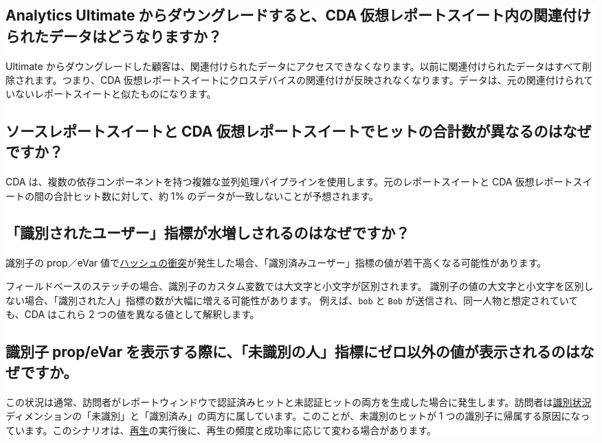 ## Analytics Ultimate からダウングレードすると、CDA 仮想レポートスイート内の関連付けられたデータはどうなりますか？

Ultimate からダウングレードした顧客は、関連付けられたデータにアクセスできなくなります。以前に関連付けられたデータはすべて削除されます。つまり、CDA 仮想レポートスイートにクロスデバイスの関連付けが反映されなくなります。データは、元の関連付けられていないレポートスイートと似たものになります。

## ソースレポートスイートと CDA 仮想レポートスイートでヒットの合計数が異なるのはなぜですか？

CDA は、複数の依存コンポーネントを持つ複雑な並列処理パイプラインを使用します。元のレポートスイートと CDA 仮想レポートスイートの間の合計ヒット数に対して、約 1% のデータが一致しないことが予想されます。

## 「識別されたユーザー」指標が水増しされるのはなぜですか？

識別子の prop／eVar 値で[ハッシュの衝突](/help/implement/validate/hash-collisions.md)が発生した場合、「識別済みユーザー」指標の値が若干高くなる可能性があります。

フィールドベースのステッチの場合、識別子のカスタム変数では大文字と小文字が区別されます。 識別子の値の大文字と小文字を区別しない場合、「識別された人」指標の数が大幅に増える可能性があります。 例えば、`bob` と `Bob` が送信され、同一人物と想定されていても、CDA はこれら 2 つの値を異なる値として解釈します。

## 識別子 prop/eVar を表示する際に、「未識別の人」指標にゼロ以外の値が表示されるのはなぜですか。

この状況は通常、訪問者がレポートウィンドウで認証済みヒットと未認証ヒットの両方を生成した場合に発生します。訪問者は[識別状況](/help/components/dimensions/identified-state.md)ディメンションの「未識別」と「識別済み」の両方に属しています。このことが、未識別のヒットが 1 つの識別子に帰属する原因になっています。このシナリオは、[再生](replay.md)の実行後に、再生の頻度と成功率に応じて変わる場合があります。